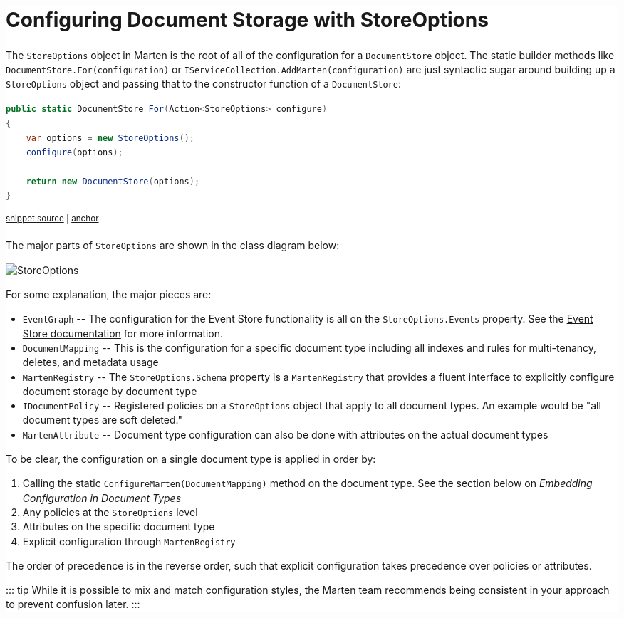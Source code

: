 # Configuring Document Storage with StoreOptions

The `StoreOptions` object in Marten is the root of all of the configuration for a `DocumentStore` object.
The static builder methods like `DocumentStore.For(configuration)` or `IServiceCollection.AddMarten(configuration)` are just
syntactic sugar around building up a `StoreOptions` object and passing that to the constructor function of a `DocumentStore`:


<a id='snippet-sample_documentstore.for'></a>
```cs
public static DocumentStore For(Action<StoreOptions> configure)
{
    var options = new StoreOptions();
    configure(options);

    return new DocumentStore(options);
}
```
<sup><a href='https://github.com/JasperFx/marten/blob/master/src/Marten/DocumentStore.cs#L507-L517' title='Snippet source file'>snippet source</a> | <a href='#snippet-sample_documentstore.for' title='Start of snippet'>anchor</a></sup>


The major parts of `StoreOptions` are shown in the class diagram below:

![StoreOptions](/images/StoreOptions.png)

For some explanation, the major pieces are:

* `EventGraph` -- The configuration for the Event Store functionality is all on the `StoreOptions.Events` property. See the [Event Store documentation](/events/) for more information.
* `DocumentMapping` -- This is the configuration for a specific document type including all indexes and rules for multi-tenancy, deletes, and metadata usage
* `MartenRegistry` -- The `StoreOptions.Schema` property is a `MartenRegistry` that provides a fluent interface to explicitly configure document storage by document type
* `IDocumentPolicy` -- Registered policies on a `StoreOptions` object that apply to all document types. An example would be "all document types are soft deleted."
* `MartenAttribute` -- Document type configuration can also be done with attributes on the actual document types

To be clear, the configuration on a single document type is applied in order by:

1. Calling the static `ConfigureMarten(DocumentMapping)` method on the document type. See the section below on _Embedding Configuration in Document Types_
1. Any policies at the `StoreOptions` level
1. Attributes on the specific document type
1. Explicit configuration through `MartenRegistry`

The order of precedence is in the reverse order, such that explicit configuration takes precedence over policies or attributes.

::: tip
While it is possible to mix and match configuration styles, the Marten team recommends being consistent in your approach to prevent
confusion later.
:::
